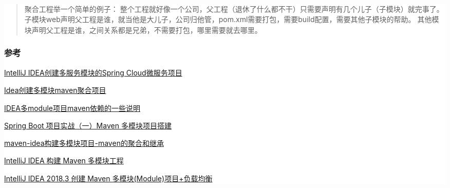 > 聚合工程举一个简单的例子：
>  整个工程就好像一个公司，父工程（退休了什么都不干）只需要声明有几个儿子（子模块）就完事了。
>  子模块web声明父工程是谁，就当他是大儿子，公司归他管，pom.xml需要打包，需要build配置，需要其他子模块的帮助。
>  其他模块声明父工程是谁，之间关系都是兄弟，不需要打包，哪里需要就去哪里。

### 参考

[IntelliJ IDEA创建多服务模块的Spring Cloud微服务项目]([https://youyou-tech.com/2019/11/11/IntelliJIDEA%E5%88%9B%E5%BB%BA%E5%A4%9A%E6%9C%8D%E5%8A%A1%E6%A8%A1%E5%9D%97%E7%9A%84/](https://youyou-tech.com/2019/11/11/IntelliJIDEA创建多服务模块的/))

[Idea创建多模块maven聚合项目](https://segmentfault.com/a/1190000021385783)

[IDEA多module项目maven依赖的一些说明](https://segmentfault.com/a/1190000016778269)

[Spring Boot 项目实战（一）Maven 多模块项目搭建](https://symonlin.github.io/2019/01/15/springboot-1/)

[maven-idea构建多模块项目-maven的聚合和继承](https://www.jianshu.com/p/83f334e2c810)

[IntelliJ IDEA 构建 Maven 多模块工程](https://zhuanlan.zhihu.com/p/84175296)

[IntelliJ IDEA 2018.3 创建 Maven 多模块(Module)项目+负载均衡](http://luoma.pro/Content/Detail/548?parentId=1)